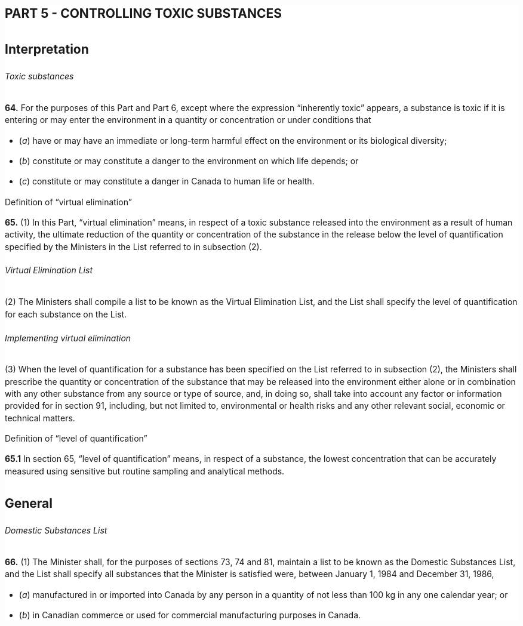 ## PART 5 - CONTROLLING TOXIC SUBSTANCES

## Interpretation

###### Toxic substances

**64.** For the purposes of this Part and Part 6, except where the expression “inherently toxic” appears, a substance is toxic if it is entering or may enter the environment in a quantity or concentration or under conditions that

  * (_a_) have or may have an immediate or long-term harmful effect on the environment or its biological diversity;

  * (_b_) constitute or may constitute a danger to the environment on which life depends; or

  * (_c_) constitute or may constitute a danger in Canada to human life or health.

Definition of “virtual elimination”

**65.** (1) In this Part, “virtual elimination” means, in respect of a toxic substance released into the environment as a result of human activity, the ultimate reduction of the quantity or concentration of the substance in the release below the level of quantification specified by the Ministers in the List referred to in subsection (2).

###### Virtual Elimination List

(2) The Ministers shall compile a list to be known as the Virtual Elimination List, and the List shall specify the level of quantification for each substance on the List.

###### Implementing virtual elimination

(3) When the level of quantification for a substance has been specified on the List referred to in subsection (2), the Ministers shall prescribe the quantity or concentration of the substance that may be released into the environment either alone or in combination with any other substance from any source or type of source, and, in doing so, shall take into account any factor or information provided for in section 91, including, but not limited to, environmental or health risks and any other relevant social, economic or technical matters.

Definition of “level of quantification”

**65.1** In section 65, “level of quantification” means, in respect of a substance, the lowest concentration that can be accurately measured using sensitive but routine sampling and analytical methods.

## General

###### Domestic Substances List

**66.** (1) The Minister shall, for the purposes of sections 73, 74 and 81, maintain a list to be known as the Domestic Substances List, and the List shall specify all substances that the Minister is satisfied were, between January 1, 1984 and December 31, 1986,

  * (_a_) manufactured in or imported into Canada by any person in a quantity of not less than 100 kg in any one calendar year; or

  * (_b_) in Canadian commerce or used for commercial manufacturing purposes in Canada.
